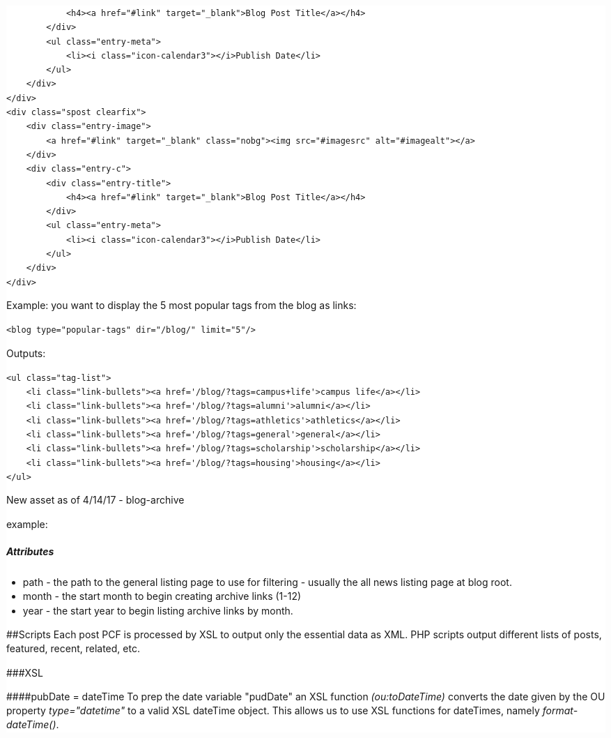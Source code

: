 				<h4><a href="#link" target="_blank">Blog Post Title</a></h4>
			</div>
			<ul class="entry-meta">
				<li><i class="icon-calendar3"></i>Publish Date</li>
			</ul>
		</div>
	</div>
	<div class="spost clearfix">
		<div class="entry-image">
			<a href="#link" target="_blank" class="nobg"><img src="#imagesrc" alt="#imagealt"></a>
		</div>
		<div class="entry-c">
			<div class="entry-title">
				<h4><a href="#link" target="_blank">Blog Post Title</a></h4>
			</div>
			<ul class="entry-meta">
				<li><i class="icon-calendar3"></i>Publish Date</li>
			</ul>
		</div>
	</div>

Example: you want to display the 5 most popular tags from the blog as links:

    <blog type="popular-tags" dir="/blog/" limit="5"/>

Outputs: 

    <ul class="tag-list">
        <li class="link-bullets"><a href='/blog/?tags=campus+life'>campus life</a></li>
        <li class="link-bullets"><a href='/blog/?tags=alumni'>alumni</a></li>
        <li class="link-bullets"><a href='/blog/?tags=athletics'>athletics</a></li>
        <li class="link-bullets"><a href='/blog/?tags=general'>general</a></li>
        <li class="link-bullets"><a href='/blog/?tags=scholarship'>scholarship</a></li>
        <li class="link-bullets"><a href='/blog/?tags=housing'>housing</a></li>
    </ul>

New asset as of 4/14/17 - blog-archive

example: <blog-archive path="/_blog-dev/index.html" month="10" year="2016"/>

##### Attributes
* path - the path to the general listing page to use for filtering - usually the all news listing page at blog root.
* month - the start month to begin creating archive links (1-12)
* year - the start year to begin listing archive links by month.

##Scripts
Each post PCF is processed by XSL to output only the essential data as XML. PHP scripts output different lists of posts, featured, recent, related, etc.

###XSL

####pubDate = dateTime
To prep the date variable "pudDate" an XSL function _(ou:toDateTime)_ converts the date given by the OU property _type="datetime"_ to a valid XSL dateTime object. This allows us to use XSL functions for dateTimes, namely _format-dateTime()_.
